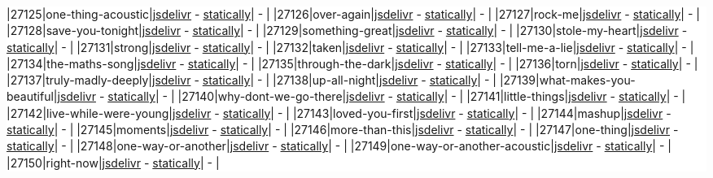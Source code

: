 |27125|one-thing-acoustic|[jsdelivr](https://cdn.jsdelivr.net/gh/dbchord/c1-1-3/25001-30000/27001-27500/one-thing-acoustic.webp) - [statically](https://cdn.statically.io/gh/dbchord/c1-1-3/i/25001-30000/27001-27500/one-thing-acoustic.webp)| - |
|27126|over-again|[jsdelivr](https://cdn.jsdelivr.net/gh/dbchord/c1-1-3/25001-30000/27001-27500/over-again.webp) - [statically](https://cdn.statically.io/gh/dbchord/c1-1-3/i/25001-30000/27001-27500/over-again.webp)| - |
|27127|rock-me|[jsdelivr](https://cdn.jsdelivr.net/gh/dbchord/c1-1-3/25001-30000/27001-27500/rock-me.webp) - [statically](https://cdn.statically.io/gh/dbchord/c1-1-3/i/25001-30000/27001-27500/rock-me.webp)| - |
|27128|save-you-tonight|[jsdelivr](https://cdn.jsdelivr.net/gh/dbchord/c1-1-3/25001-30000/27001-27500/save-you-tonight.webp) - [statically](https://cdn.statically.io/gh/dbchord/c1-1-3/i/25001-30000/27001-27500/save-you-tonight.webp)| - |
|27129|something-great|[jsdelivr](https://cdn.jsdelivr.net/gh/dbchord/c1-1-3/25001-30000/27001-27500/something-great.webp) - [statically](https://cdn.statically.io/gh/dbchord/c1-1-3/i/25001-30000/27001-27500/something-great.webp)| - |
|27130|stole-my-heart|[jsdelivr](https://cdn.jsdelivr.net/gh/dbchord/c1-1-3/25001-30000/27001-27500/stole-my-heart.webp) - [statically](https://cdn.statically.io/gh/dbchord/c1-1-3/i/25001-30000/27001-27500/stole-my-heart.webp)| - |
|27131|strong|[jsdelivr](https://cdn.jsdelivr.net/gh/dbchord/c1-1-3/25001-30000/27001-27500/strong.webp) - [statically](https://cdn.statically.io/gh/dbchord/c1-1-3/i/25001-30000/27001-27500/strong.webp)| - |
|27132|taken|[jsdelivr](https://cdn.jsdelivr.net/gh/dbchord/c1-1-3/25001-30000/27001-27500/taken.webp) - [statically](https://cdn.statically.io/gh/dbchord/c1-1-3/i/25001-30000/27001-27500/taken.webp)| - |
|27133|tell-me-a-lie|[jsdelivr](https://cdn.jsdelivr.net/gh/dbchord/c1-1-3/25001-30000/27001-27500/tell-me-a-lie.webp) - [statically](https://cdn.statically.io/gh/dbchord/c1-1-3/i/25001-30000/27001-27500/tell-me-a-lie.webp)| - |
|27134|the-maths-song|[jsdelivr](https://cdn.jsdelivr.net/gh/dbchord/c1-1-3/25001-30000/27001-27500/the-maths-song.webp) - [statically](https://cdn.statically.io/gh/dbchord/c1-1-3/i/25001-30000/27001-27500/the-maths-song.webp)| - |
|27135|through-the-dark|[jsdelivr](https://cdn.jsdelivr.net/gh/dbchord/c1-1-3/25001-30000/27001-27500/through-the-dark.webp) - [statically](https://cdn.statically.io/gh/dbchord/c1-1-3/i/25001-30000/27001-27500/through-the-dark.webp)| - |
|27136|torn|[jsdelivr](https://cdn.jsdelivr.net/gh/dbchord/c1-1-3/25001-30000/27001-27500/torn.webp) - [statically](https://cdn.statically.io/gh/dbchord/c1-1-3/i/25001-30000/27001-27500/torn.webp)| - |
|27137|truly-madly-deeply|[jsdelivr](https://cdn.jsdelivr.net/gh/dbchord/c1-1-3/25001-30000/27001-27500/truly-madly-deeply.webp) - [statically](https://cdn.statically.io/gh/dbchord/c1-1-3/i/25001-30000/27001-27500/truly-madly-deeply.webp)| - |
|27138|up-all-night|[jsdelivr](https://cdn.jsdelivr.net/gh/dbchord/c1-1-3/25001-30000/27001-27500/up-all-night.webp) - [statically](https://cdn.statically.io/gh/dbchord/c1-1-3/i/25001-30000/27001-27500/up-all-night.webp)| - |
|27139|what-makes-you-beautiful|[jsdelivr](https://cdn.jsdelivr.net/gh/dbchord/c1-1-3/25001-30000/27001-27500/what-makes-you-beautiful.webp) - [statically](https://cdn.statically.io/gh/dbchord/c1-1-3/i/25001-30000/27001-27500/what-makes-you-beautiful.webp)| - |
|27140|why-dont-we-go-there|[jsdelivr](https://cdn.jsdelivr.net/gh/dbchord/c1-1-3/25001-30000/27001-27500/why-dont-we-go-there.webp) - [statically](https://cdn.statically.io/gh/dbchord/c1-1-3/i/25001-30000/27001-27500/why-dont-we-go-there.webp)| - |
|27141|little-things|[jsdelivr](https://cdn.jsdelivr.net/gh/dbchord/c1-1-3/25001-30000/27001-27500/little-things.webp) - [statically](https://cdn.statically.io/gh/dbchord/c1-1-3/i/25001-30000/27001-27500/little-things.webp)| - |
|27142|live-while-were-young|[jsdelivr](https://cdn.jsdelivr.net/gh/dbchord/c1-1-3/25001-30000/27001-27500/live-while-were-young.webp) - [statically](https://cdn.statically.io/gh/dbchord/c1-1-3/i/25001-30000/27001-27500/live-while-were-young.webp)| - |
|27143|loved-you-first|[jsdelivr](https://cdn.jsdelivr.net/gh/dbchord/c1-1-3/25001-30000/27001-27500/loved-you-first.webp) - [statically](https://cdn.statically.io/gh/dbchord/c1-1-3/i/25001-30000/27001-27500/loved-you-first.webp)| - |
|27144|mashup|[jsdelivr](https://cdn.jsdelivr.net/gh/dbchord/c1-1-3/25001-30000/27001-27500/mashup.webp) - [statically](https://cdn.statically.io/gh/dbchord/c1-1-3/i/25001-30000/27001-27500/mashup.webp)| - |
|27145|moments|[jsdelivr](https://cdn.jsdelivr.net/gh/dbchord/c1-1-3/25001-30000/27001-27500/moments.webp) - [statically](https://cdn.statically.io/gh/dbchord/c1-1-3/i/25001-30000/27001-27500/moments.webp)| - |
|27146|more-than-this|[jsdelivr](https://cdn.jsdelivr.net/gh/dbchord/c1-1-3/25001-30000/27001-27500/more-than-this.webp) - [statically](https://cdn.statically.io/gh/dbchord/c1-1-3/i/25001-30000/27001-27500/more-than-this.webp)| - |
|27147|one-thing|[jsdelivr](https://cdn.jsdelivr.net/gh/dbchord/c1-1-3/25001-30000/27001-27500/one-thing.webp) - [statically](https://cdn.statically.io/gh/dbchord/c1-1-3/i/25001-30000/27001-27500/one-thing.webp)| - |
|27148|one-way-or-another|[jsdelivr](https://cdn.jsdelivr.net/gh/dbchord/c1-1-3/25001-30000/27001-27500/one-way-or-another.webp) - [statically](https://cdn.statically.io/gh/dbchord/c1-1-3/i/25001-30000/27001-27500/one-way-or-another.webp)| - |
|27149|one-way-or-another-acoustic|[jsdelivr](https://cdn.jsdelivr.net/gh/dbchord/c1-1-3/25001-30000/27001-27500/one-way-or-another-acoustic.webp) - [statically](https://cdn.statically.io/gh/dbchord/c1-1-3/i/25001-30000/27001-27500/one-way-or-another-acoustic.webp)| - |
|27150|right-now|[jsdelivr](https://cdn.jsdelivr.net/gh/dbchord/c1-1-3/25001-30000/27001-27500/right-now.webp) - [statically](https://cdn.statically.io/gh/dbchord/c1-1-3/i/25001-30000/27001-27500/right-now.webp)| - |